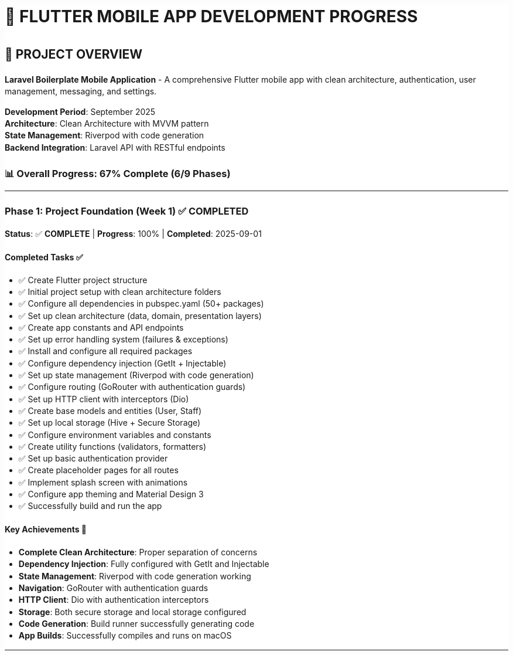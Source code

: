 # 📱 **FLUTTER MOBILE APP DEVELOPMENT PROGRESS**

## **🎯 PROJECT OVERVIEW**
**Laravel Boilerplate Mobile Application** - A comprehensive Flutter mobile app with clean architecture, authentication, user management, messaging, and settings.

**Development Period**: September 2025  
**Architecture**: Clean Architecture with MVVM pattern  
**State Management**: Riverpod with code generation  
**Backend Integration**: Laravel API with RESTful endpoints  

### 📊 **Overall Progress: 67% Complete (6/9 Phases)**

---

### **Phase 1: Project Foundation (Week 1)** ✅ **COMPLETED**
**Status**: ✅ **COMPLETE** | **Progress**: 100% | **Completed**: 2025-09-01

#### **Completed Tasks** ✅
- ✅ Create Flutter project structure
- ✅ Initial project setup with clean architecture folders
- ✅ Configure all dependencies in pubspec.yaml (50+ packages)
- ✅ Set up clean architecture (data, domain, presentation layers)
- ✅ Create app constants and API endpoints
- ✅ Set up error handling system (failures & exceptions)
- ✅ Install and configure all required packages
- ✅ Configure dependency injection (GetIt + Injectable)
- ✅ Set up state management (Riverpod with code generation)
- ✅ Configure routing (GoRouter with authentication guards)
- ✅ Set up HTTP client with interceptors (Dio)
- ✅ Create base models and entities (User, Staff)
- ✅ Set up local storage (Hive + Secure Storage)
- ✅ Configure environment variables and constants
- ✅ Create utility functions (validators, formatters)
- ✅ Set up basic authentication provider
- ✅ Create placeholder pages for all routes
- ✅ Implement splash screen with animations
- ✅ Configure app theming and Material Design 3
- ✅ Successfully build and run the app

#### **Key Achievements** 🎯
- **Complete Clean Architecture**: Proper separation of concerns
- **Dependency Injection**: Fully configured with GetIt and Injectable
- **State Management**: Riverpod with code generation working
- **Navigation**: GoRouter with authentication guards
- **HTTP Client**: Dio with authentication interceptors
- **Storage**: Both secure storage and local storage configured
- **Code Generation**: Build runner successfully generating code
- **App Builds**: Successfully compiles and runs on macOS

---